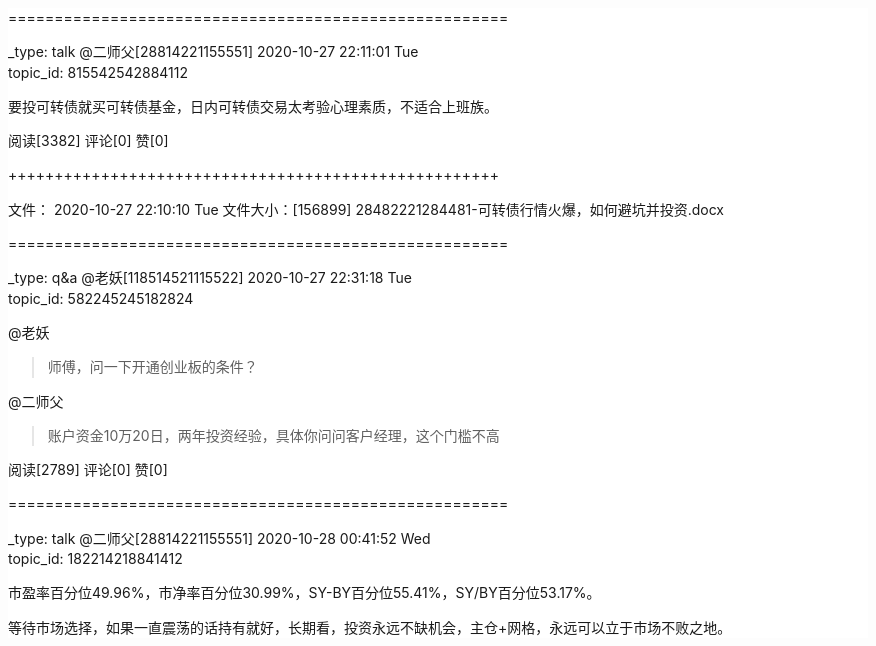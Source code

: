 ======================================================






_type: talk
@二师父[28814221155551]
2020-10-27 22:11:01 Tue  
topic_id: 815542542884112

<e type="hashtag" hid="88512541284152" title="#可转债投资如何避坑#" /> 要投可转债就买可转债基金，日内可转债交易太考验心理素质，不适合上班族。



阅读[3382]  评论[0]  赞[0] 

+++++++++++++++++++++++++++++++++++++++++++++++++++++

文件：
2020-10-27 22:10:10 Tue
文件大小：[156899]
28482221284481-可转债行情火爆，如何避坑并投资.docx


======================================================






_type: q&a
@老妖[118514521115522]
2020-10-27 22:31:18 Tue  
topic_id: 582245245182824


@老妖

>  师傅，问一下开通创业板的条件？


@二师父

>  账户资金10万20日，两年投资经验，具体你问问客户经理，这个门槛不高


阅读[2789]  评论[0]  赞[0] 

======================================================






_type: talk
@二师父[28814221155551]
2020-10-28 00:41:52 Wed  
topic_id: 182214218841412

<e type="hashtag" hid="28512542452551" title="#每日指数估值#" /> 市盈率百分位49.96%，市净率百分位30.99%，SY-BY百分位55.41%，SY/BY百分位53.17%。

等待市场选择，如果一直震荡的话持有就好，长期看，投资永远不缺机会，主仓+网格，永远可以立于市场不败之地。
